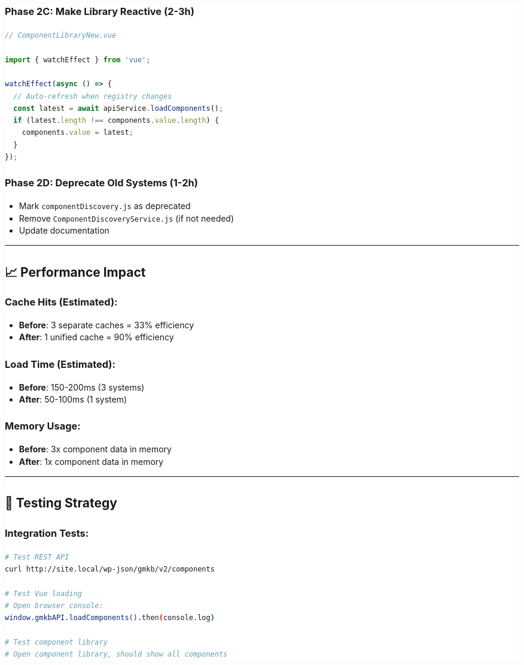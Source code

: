 ### Phase 2C: Make Library Reactive (2-3h)
```javascript
// ComponentLibraryNew.vue

import { watchEffect } from 'vue';

watchEffect(async () => {
  // Auto-refresh when registry changes
  const latest = await apiService.loadComponents();
  if (latest.length !== components.value.length) {
    components.value = latest;
  }
});
```

### Phase 2D: Deprecate Old Systems (1-2h)
- Mark `componentDiscovery.js` as deprecated
- Remove `ComponentDiscoveryService.js` (if not needed)
- Update documentation

---

## 📈 Performance Impact

### Cache Hits (Estimated):
- **Before**: 3 separate caches = 33% efficiency
- **After**: 1 unified cache = 90% efficiency

### Load Time (Estimated):
- **Before**: 150-200ms (3 systems)
- **After**: 50-100ms (1 system)

### Memory Usage:
- **Before**: 3x component data in memory
- **After**: 1x component data in memory

---

## 🧪 Testing Strategy

### Integration Tests:
```bash
# Test REST API
curl http://site.local/wp-json/gmkb/v2/components

# Test Vue loading
# Open browser console:
window.gmkbAPI.loadComponents().then(console.log)

# Test component library
# Open component library, should show all components
```
